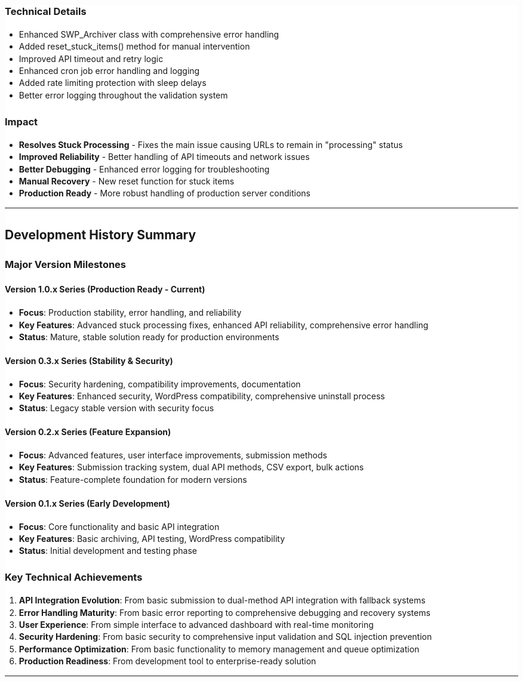 ### Technical Details
- Enhanced SWP_Archiver class with comprehensive error handling
- Added reset_stuck_items() method for manual intervention
- Improved API timeout and retry logic
- Enhanced cron job error handling and logging
- Added rate limiting protection with sleep delays
- Better error logging throughout the validation system

### Impact
- **Resolves Stuck Processing** - Fixes the main issue causing URLs to remain in "processing" status
- **Improved Reliability** - Better handling of API timeouts and network issues
- **Better Debugging** - Enhanced error logging for troubleshooting
- **Manual Recovery** - New reset function for stuck items
- **Production Ready** - More robust handling of production server conditions

---

## Development History Summary

### Major Version Milestones

#### Version 1.0.x Series (Production Ready - Current)
- **Focus**: Production stability, error handling, and reliability
- **Key Features**: Advanced stuck processing fixes, enhanced API reliability, comprehensive error handling
- **Status**: Mature, stable solution ready for production environments

#### Version 0.3.x Series (Stability & Security)
- **Focus**: Security hardening, compatibility improvements, documentation
- **Key Features**: Enhanced security, WordPress compatibility, comprehensive uninstall process
- **Status**: Legacy stable version with security focus

#### Version 0.2.x Series (Feature Expansion)
- **Focus**: Advanced features, user interface improvements, submission methods
- **Key Features**: Submission tracking system, dual API methods, CSV export, bulk actions
- **Status**: Feature-complete foundation for modern versions

#### Version 0.1.x Series (Early Development)
- **Focus**: Core functionality and basic API integration
- **Key Features**: Basic archiving, API testing, WordPress compatibility
- **Status**: Initial development and testing phase

### Key Technical Achievements

1. **API Integration Evolution**: From basic submission to dual-method API integration with fallback systems
2. **Error Handling Maturity**: From basic error reporting to comprehensive debugging and recovery systems
3. **User Experience**: From simple interface to advanced dashboard with real-time monitoring
4. **Security Hardening**: From basic security to comprehensive input validation and SQL injection prevention
5. **Performance Optimization**: From basic functionality to memory management and queue optimization
6. **Production Readiness**: From development tool to enterprise-ready solution

---
